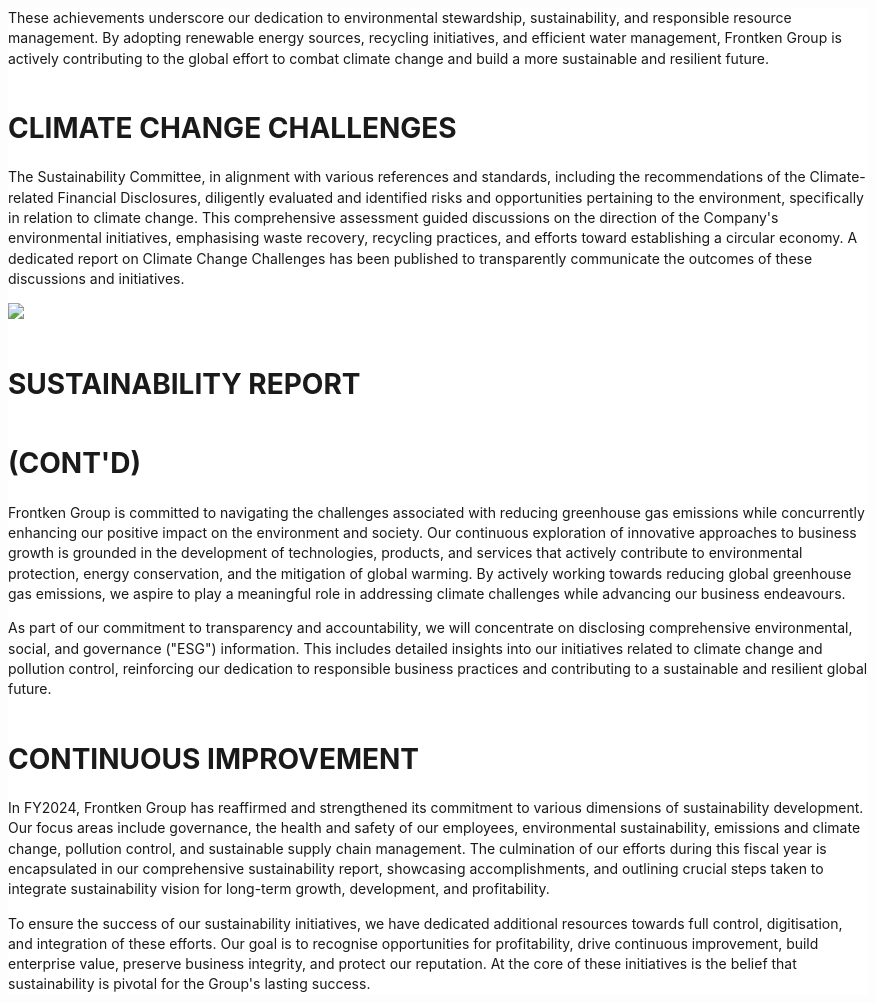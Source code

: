 These achievements underscore our dedication to environmental stewardship, sustainability, and responsible resource management. By adopting renewable energy sources, recycling initiatives, and efficient water management, Frontken Group is actively contributing to the global effort to combat climate change and build a more sustainable and resilient future.

# CLIMATE CHANGE CHALLENGES

The Sustainability Committee, in alignment with various references and standards, including the recommendations of the Climate-related Financial Disclosures, diligently evaluated and identified risks and opportunities pertaining to the environment, specifically in relation to climate change. This comprehensive assessment guided discussions on the direction of the Company's environmental initiatives, emphasising waste recovery, recycling practices, and efforts toward establishing a circular economy. A dedicated report on Climate Change Challenges has been published to transparently communicate the outcomes of these discussions and initiatives.

![](images/5f014a5eac4f607e6bfc47ec313f71623a4b8002d9f0554387371a60db07c2f3.jpg)

# SUSTAINABILITY REPORT

# (CONT'D)

Frontken Group is committed to navigating the challenges associated with reducing greenhouse gas emissions while concurrently enhancing our positive impact on the environment and society. Our continuous exploration of innovative approaches to business growth is grounded in the development of technologies, products, and services that actively contribute to environmental protection, energy conservation, and the mitigation of global warming. By actively working towards reducing global greenhouse gas emissions, we aspire to play a meaningful role in addressing climate challenges while advancing our business endeavours.

As part of our commitment to transparency and accountability, we will concentrate on disclosing comprehensive environmental, social, and governance ("ESG") information. This includes detailed insights into our initiatives related to climate change and pollution control, reinforcing our dedication to responsible business practices and contributing to a sustainable and resilient global future.

# CONTINUOUS IMPROVEMENT

In FY2024, Frontken Group has reaffirmed and strengthened its commitment to various dimensions of sustainability development. Our focus areas include governance, the health and safety of our employees, environmental sustainability, emissions and climate change, pollution control, and sustainable supply chain management. The culmination of our efforts during this fiscal year is encapsulated in our comprehensive sustainability report, showcasing accomplishments, and outlining crucial steps taken to integrate sustainability vision for long-term growth, development, and profitability.

To ensure the success of our sustainability initiatives, we have dedicated additional resources towards full control, digitisation, and integration of these efforts. Our goal is to recognise opportunities for profitability, drive continuous improvement, build enterprise value, preserve business integrity, and protect our reputation. At the core of these initiatives is the belief that sustainability is pivotal for the Group's lasting success.

